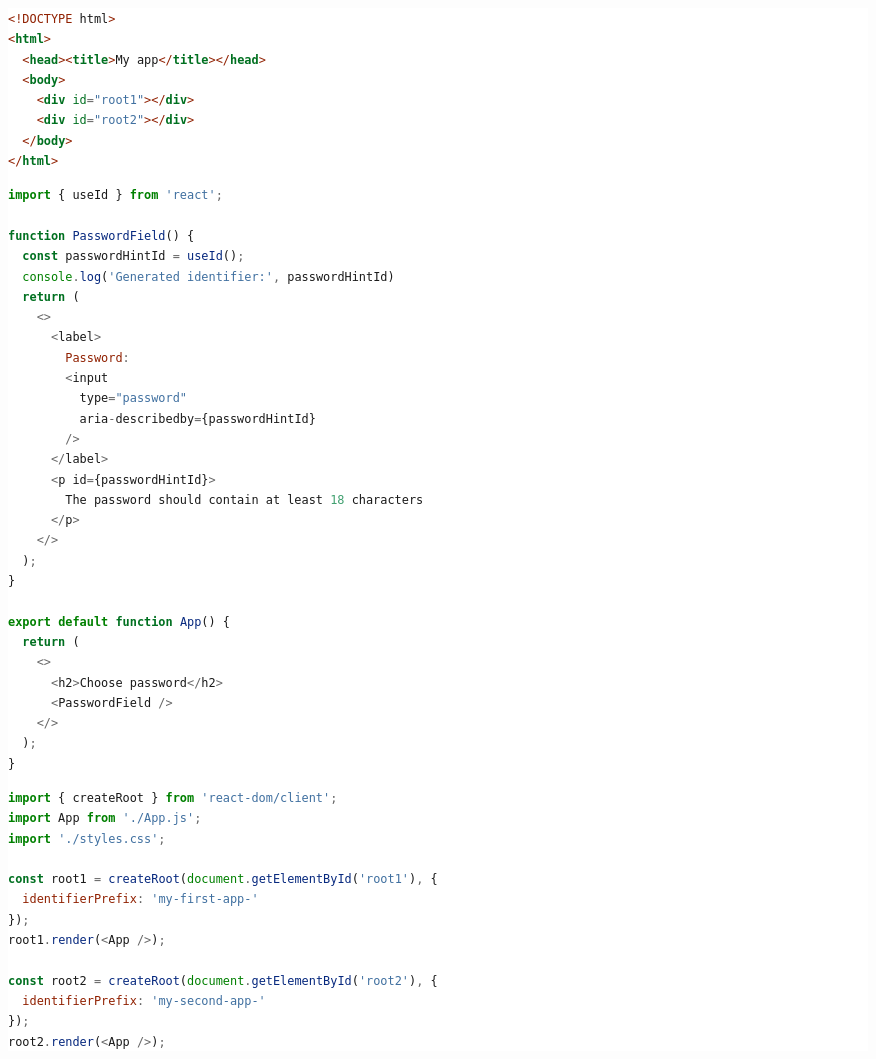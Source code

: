 <Sandpack>

```html index.html
<!DOCTYPE html>
<html>
  <head><title>My app</title></head>
  <body>
    <div id="root1"></div>
    <div id="root2"></div>
  </body>
</html>
```

```js
import { useId } from 'react';

function PasswordField() {
  const passwordHintId = useId();
  console.log('Generated identifier:', passwordHintId)
  return (
    <>
      <label>
        Password:
        <input
          type="password"
          aria-describedby={passwordHintId}
        />
      </label>
      <p id={passwordHintId}>
        The password should contain at least 18 characters
      </p>
    </>
  );
}

export default function App() {
  return (
    <>
      <h2>Choose password</h2>
      <PasswordField />
    </>
  );
}
```

```js index.js active
import { createRoot } from 'react-dom/client';
import App from './App.js';
import './styles.css';

const root1 = createRoot(document.getElementById('root1'), {
  identifierPrefix: 'my-first-app-'
});
root1.render(<App />);

const root2 = createRoot(document.getElementById('root2'), {
  identifierPrefix: 'my-second-app-'
});
root2.render(<App />);
```
